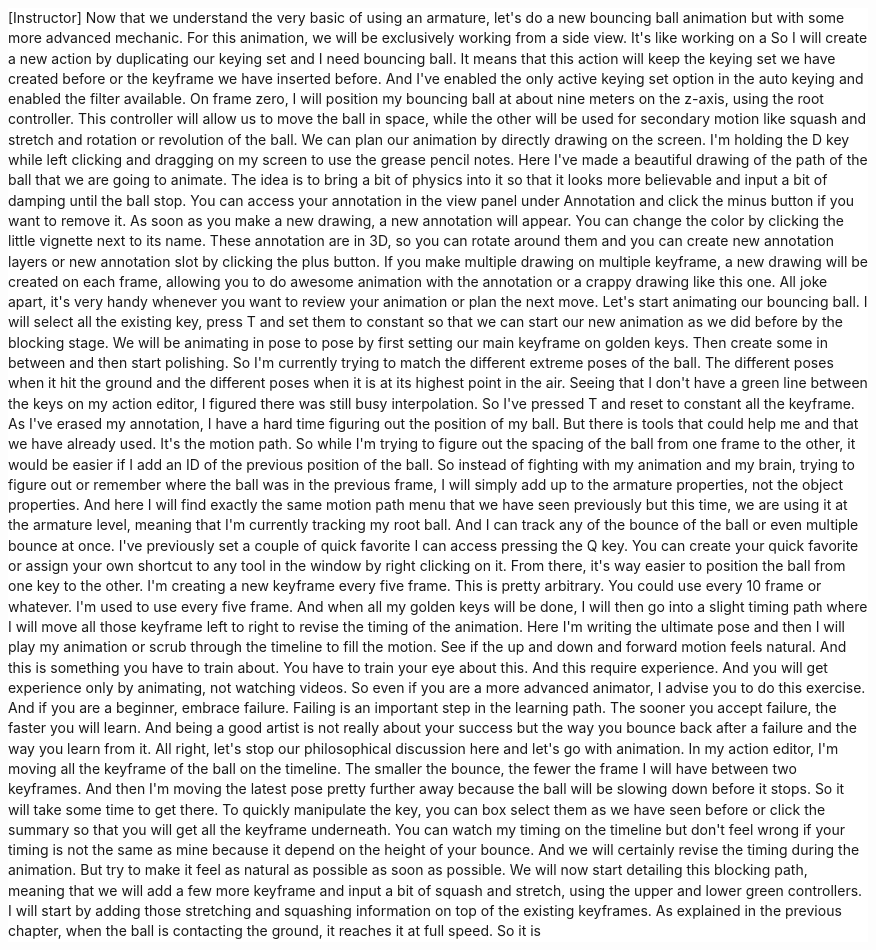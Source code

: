 [Instructor] Now that we understand the very basic of using an armature, let's do a new bouncing ball animation but with some more advanced mechanic. For this animation, we will be exclusively working from a side view. It's like working on a So I will create a new action by duplicating our keying set and I need bouncing ball. It means that this action will keep the keying set we have created before or the keyframe we have inserted before. And I've enabled the only active keying set option in the auto keying and enabled the filter available. On frame zero, I will position my bouncing ball at about nine meters on the z-axis, using the root controller. This controller will allow us to move the ball in space, while the other will be used for secondary motion like squash and stretch and rotation or revolution of the ball. We can plan our animation by directly drawing on the screen. I'm holding the D key while left clicking and dragging on my screen to use the grease pencil notes. Here I've made a beautiful drawing of the path of the ball that we are going to animate. The idea is to bring a bit of physics into it so that it looks more believable and input a bit of damping until the ball stop. You can access your annotation in the view panel under Annotation and click the minus button if you want to remove it. As soon as you make a new drawing, a new annotation will appear. You can change the color by clicking the little vignette next to its name. These annotation are in 3D, so you can rotate around them and you can create new annotation layers or new annotation slot by clicking the plus button. If you make multiple drawing on multiple keyframe, a new drawing will be created on each frame, allowing you to do awesome animation with the annotation or a crappy drawing like this one. All joke apart, it's very handy whenever you want to review your animation or plan the next move. Let's start animating our bouncing ball. I will select all the existing key, press T and set them to constant so that we can start our new animation as we did before by the blocking stage. We will be animating in pose to pose by first setting our main keyframe on golden keys. Then create some in between and then start polishing. So I'm currently trying to match the different extreme poses of the ball. The different poses when it hit the ground and the different poses when it is at its highest point in the air. Seeing that I don't have a green line between the keys on my action editor, I figured there was still busy interpolation. So I've pressed T and reset to constant all the keyframe. As I've erased my annotation, I have a hard time figuring out the position of my ball. But there is tools that could help me and that we have already used. It's the motion path. So while I'm trying to figure out the spacing of the ball from one frame to the other, it would be easier if I add an ID of the previous position of the ball. So instead of fighting with my animation and my brain, trying to figure out or remember where the ball was in the previous frame, I will simply add up to the armature properties, not the object properties. And here I will find exactly the same motion path menu that we have seen previously but this time, we are using it at the armature level, meaning that I'm currently tracking my root ball. And I can track any of the bounce of the ball or even multiple bounce at once. I've previously set a couple of quick favorite I can access pressing the Q key. You can create your quick favorite or assign your own shortcut to any tool in the window by right clicking on it. From there, it's way easier to position the ball from one key to the other. I'm creating a new keyframe every five frame. This is pretty arbitrary. You could use every 10 frame or whatever. I'm used to use every five frame. And when all my golden keys will be done, I will then go into a slight timing path where I will move all those keyframe left to right to revise the timing of the animation. Here I'm writing the ultimate pose and then I will play my animation or scrub through the timeline to fill the motion. See if the up and down and forward motion feels natural. And this is something you have to train about. You have to train your eye about this. And this require experience. And you will get experience only by animating, not watching videos. So even if you are a more advanced animator, I advise you to do this exercise. And if you are a beginner, embrace failure. Failing is an important step in the learning path. The sooner you accept failure, the faster you will learn. And being a good artist is not really about your success but the way you bounce back after a failure and the way you learn from it. All right, let's stop our philosophical discussion here and let's go with animation. In my action editor, I'm moving all the keyframe of the ball on the timeline. The smaller the bounce, the fewer the frame I will have between two keyframes. And then I'm moving the latest pose pretty further away because the ball will be slowing down before it stops. So it will take some time to get there. To quickly manipulate the key, you can box select them as we have seen before or click the summary so that you will get all the keyframe underneath. You can watch my timing on the timeline but don't feel wrong if your timing is not the same as mine because it depend on the height of your bounce. And we will certainly revise the timing during the animation. But try to make it feel as natural as possible as soon as possible. We will now start detailing this blocking path, meaning that we will add a few more keyframe and input a bit of squash and stretch, using the upper and lower green controllers. I will start by adding those stretching and squashing information on top of the existing keyframes. As explained in the previous chapter, when the ball is contacting the ground, it reaches it at full speed. So it is